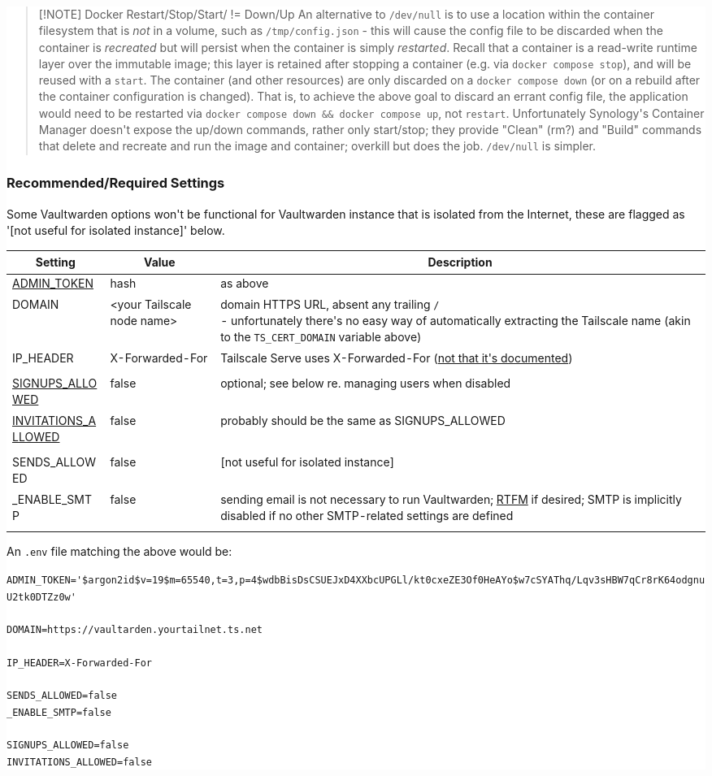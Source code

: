 > [!NOTE] Docker Restart/Stop/Start/ != Down/Up
> An alternative to `/dev/null` is to use a location within the container filesystem that is _not_ in a volume, such as `/tmp/config.json` - this will cause the config file to be discarded when the container is _recreated_ but will persist when the container is simply _restarted_. Recall that a container is a read-write runtime layer over the immutable image; this layer is retained after stopping a container (e.g. via `docker compose stop`), and will be reused with a `start`. The container (and other resources) are only discarded on a `docker compose down` (or on a rebuild after the container configuration is changed). That is, to achieve the above goal to discard an errant config file, the application would need to be restarted via `docker compose down && docker compose up`, not `restart`. Unfortunately Synology's Container Manager doesn't  expose the up/down commands, rather only start/stop; they provide "Clean" (rm?) and "Build" commands that delete and recreate and run the image and container; overkill but does the job. `/dev/null` is simpler.

### Recommended/Required Settings

Some Vaultwarden options won't be functional for Vaultwarden instance that is isolated from the Internet, these are flagged as '\[not useful for isolated instance\]' below.

| Setting                                                                                              | Value                        | Description                                                                                                                                                                                                         |
| ---------------------------------------------------------------------------------------------------- | ---------------------------- | ------------------------------------------------------------------------------------------------------------------------------------------------------------------------------------------------------------------- |
| [ADMIN_TOKEN](https://github.com/dani-garcia/vaultwarden/wiki/Enabling-admin-page)                   | hash                         | as above                                                                                                                                                                                                            |
| DOMAIN                                                                                               | \<your Tailscale node name\> | domain HTTPS URL, absent any trailing `/`<br>- unfortunately there's no easy way of automatically extracting the Tailscale name (akin to the `TS_CERT_DOMAIN` variable above)                                       |
| IP_HEADER                                                                                            | X-Forwarded-For              | Tailscale Serve uses X-Forwarded-For ([not that it's documented](https://github.com/search?q=repo%3Atailscale%2Ftailscale+%22X-Forwarded-For%22))                                                                   |
|                                                                                                      |                              |                                                                                                                                                                                                                     |
| [SIGNUPS_ALLOWED](https://github.com/dani-garcia/vaultwarden/wiki/Disable-registration-of-new-users) | false                        | optional; see below re. managing users when disabled                                                                                                                                                                |
| [INVITATIONS_ALLOWED](https://github.com/dani-garcia/vaultwarden/wiki/Disable-invitations)           | false                        | probably should be the same as SIGNUPS_ALLOWED                                                                                                                                                                      |
|                                                                                                      |                              |                                                                                                                                                                                                                     |
| SENDS_ALLOWED                                                                                        | false                        | \[not useful for isolated instance\]                                                                                                                                                                                |
| _ENABLE_SMTP                                                                                         | false                        | sending email is not necessary to run Vaultwarden; [RTFM](https://github.com/dani-garcia/vaultwarden/wiki/SMTP-Configuration) if desired; SMTP is implicitly disabled if no other SMTP-related settings are defined |
|                                                                                                      |                              |                                                                                                                                                                                                                     |
An `.env` file matching the above would be:

```ENV_FILE
ADMIN_TOKEN='$argon2id$v=19$m=65540,t=3,p=4$wdbBisDsCSUEJxD4XXbcUPGLl/kt0cxeZE3Of0HeAYo$w7cSYAThq/Lqv3sHBW7qCr8rK64odgnuU2tk0DTZz0w'

DOMAIN=https://vaultarden.yourtailnet.ts.net

IP_HEADER=X-Forwarded-For

SENDS_ALLOWED=false
_ENABLE_SMTP=false

SIGNUPS_ALLOWED=false
INVITATIONS_ALLOWED=false
```
